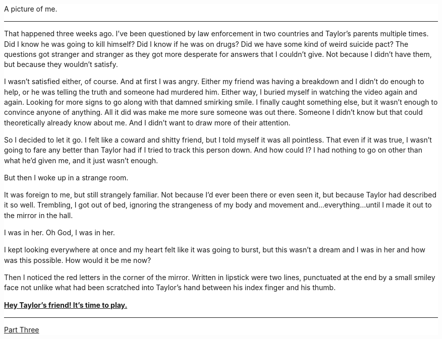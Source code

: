 A picture of me.

**** 

That happened three weeks ago.  I’ve been questioned by law enforcement in two countries and Taylor’s parents multiple times.  Did I know he was going to kill himself?  Did I know if he was on drugs?  Did we have some kind of weird suicide pact?  The questions got stranger and stranger as they got more desperate for answers that I couldn’t give.  Not because I didn’t have them, but because they wouldn’t satisfy.

I wasn’t satisfied either, of course.  And at first I was angry.  Either my friend was having a breakdown and I didn’t do enough to help, or he was telling the truth and someone had murdered him.  Either way, I buried myself in watching the video again and again.  Looking for more signs to go along with that damned smirking smile.  I finally caught something else, but it wasn’t enough to convince anyone of anything.  All it did was make me more sure someone was out there.  Someone I didn’t know but that could theoretically already know about me.  And I didn’t want to draw more of their attention.

So I decided to let it go.  I felt like a coward and shitty friend, but I told myself it was all pointless.  That even if it was true, I wasn’t going to fare any better than Taylor had if I tried to track this person down.  And how could I?  I had nothing to go on other than what he’d given me, and it just wasn’t enough.

But then I woke up in a strange room.

It was foreign to me, but still strangely familiar.  Not because I’d ever been there or even seen it, but because Taylor had described it so well.  Trembling, I got out of bed, ignoring the strangeness of my body and movement and…everything…until I made it out to the mirror in the hall.

I was in her.  Oh God, I was in her.

I kept looking everywhere at once and my heart felt like it was going to burst, but this wasn’t a dream and I was in her and how was this possible.  How would it be me now?  

Then I noticed the red letters in the corner of the mirror.  Written in lipstick were two lines, punctuated at the end by a small smiley face not unlike what had been scratched into Taylor’s hand between his index finger and his thumb.

[**Hey Taylor’s friend!  It’s time to play.**](https://redd.it/9ndww5)

**** 

[Part Three](https://redd.it/xovmc7)